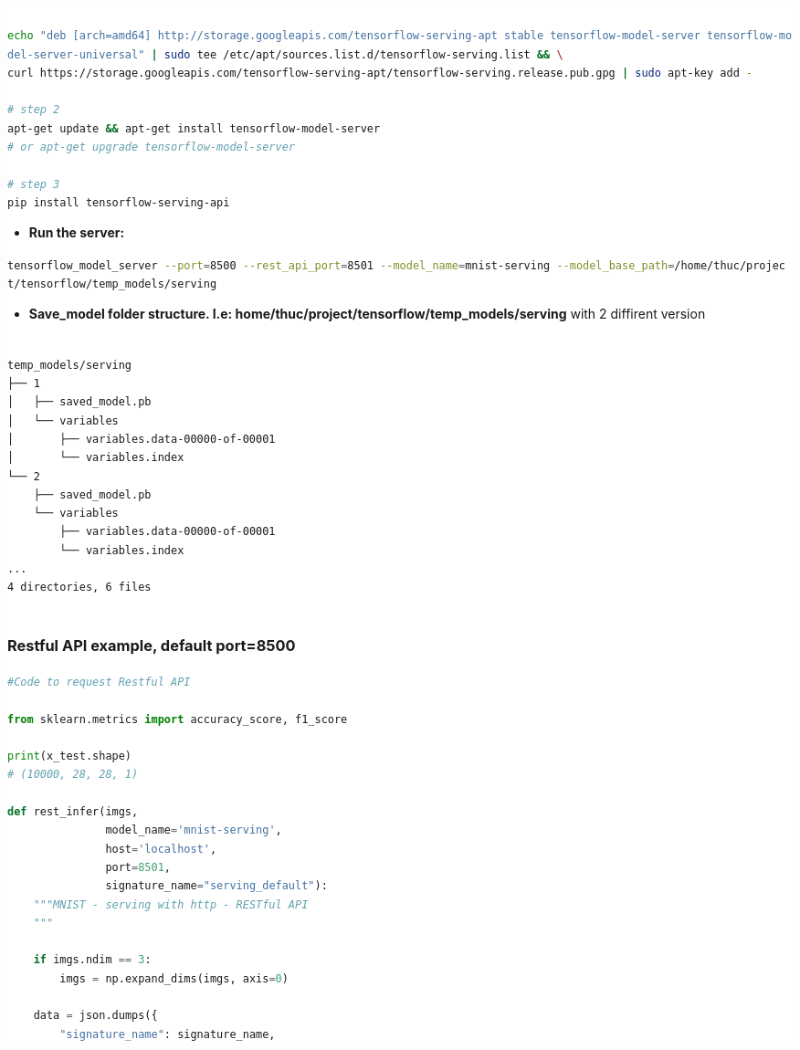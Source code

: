 ```bash 

echo "deb [arch=amd64] http://storage.googleapis.com/tensorflow-serving-apt stable tensorflow-model-server tensorflow-model-server-universal" | sudo tee /etc/apt/sources.list.d/tensorflow-serving.list && \
curl https://storage.googleapis.com/tensorflow-serving-apt/tensorflow-serving.release.pub.gpg | sudo apt-key add -

# step 2
apt-get update && apt-get install tensorflow-model-server
# or apt-get upgrade tensorflow-model-server

# step 3
pip install tensorflow-serving-api 
```

* **Run the server:** 
```bash
tensorflow_model_server --port=8500 --rest_api_port=8501 --model_name=mnist-serving --model_base_path=/home/thuc/project/tensorflow/temp_models/serving
```


* **Save_model folder structure. I.e: home/thuc/project/tensorflow/temp_models/serving** with 2 diffirent version

<code>
temp_models/serving
├── 1
│   ├── saved_model.pb
│   └── variables
│       ├── variables.data-00000-of-00001
│       └── variables.index
└── 2
    ├── saved_model.pb
    └── variables
        ├── variables.data-00000-of-00001
        └── variables.index
...
4 directories, 6 files

</code>


### Restful API example, default port=8500


```python
#Code to request Restful API 

from sklearn.metrics import accuracy_score, f1_score

print(x_test.shape)
# (10000, 28, 28, 1)

def rest_infer(imgs,
               model_name='mnist-serving',
               host='localhost',
               port=8501,
               signature_name="serving_default"):
    """MNIST - serving with http - RESTful API
    """

    if imgs.ndim == 3:
        imgs = np.expand_dims(imgs, axis=0)
        
    data = json.dumps({
        "signature_name": signature_name,
```